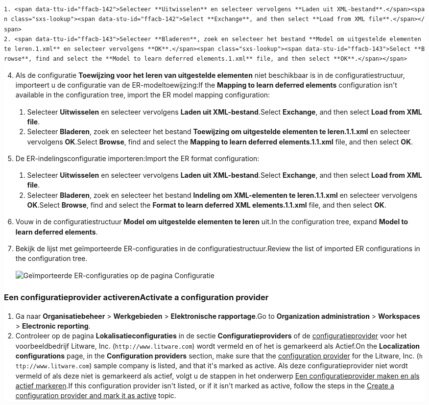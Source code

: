     1. <span data-ttu-id="ffacb-142">Selecteer **Uitwisselen** en selecteer vervolgens **Laden uit XML-bestand**.</span><span class="sxs-lookup"><span data-stu-id="ffacb-142">Select **Exchange**, and then select **Load from XML file**.</span></span>
    2. <span data-ttu-id="ffacb-143">Selecteer **Bladeren**, zoek en selecteer het bestand **Model om uitgestelde elementen te leren.1.xml** en selecteer vervolgens **OK**.</span><span class="sxs-lookup"><span data-stu-id="ffacb-143">Select **Browse**, find and select the **Model to learn deferred elements.1.xml** file, and then select **OK**.</span></span>

4. <span data-ttu-id="ffacb-144">Als de configuratie **Toewijzing voor het leren van uitgestelde elementen** niet beschikbaar is in de configuratiestructuur, importeert u de configuratie van de ER-modeltoewijzing:</span><span class="sxs-lookup"><span data-stu-id="ffacb-144">If the **Mapping to learn deferred elements** configuration isn't available in the configuration tree, import the ER model mapping configuration:</span></span>

    1. <span data-ttu-id="ffacb-145">Selecteer **Uitwisselen** en selecteer vervolgens **Laden uit XML-bestand**.</span><span class="sxs-lookup"><span data-stu-id="ffacb-145">Select **Exchange**, and then select **Load from XML file**.</span></span>
    2. <span data-ttu-id="ffacb-146">Selecteer **Bladeren**, zoek en selecteer het bestand **Toewijzing om uitgestelde elementen te leren.1.1.xml** en selecteer vervolgens **OK**.</span><span class="sxs-lookup"><span data-stu-id="ffacb-146">Select **Browse**, find and select the **Mapping to learn deferred elements.1.1.xml** file, and then select **OK**.</span></span>

5. <span data-ttu-id="ffacb-147">De ER-indelingsconfiguratie importeren:</span><span class="sxs-lookup"><span data-stu-id="ffacb-147">Import the ER format configuration:</span></span>

    1. <span data-ttu-id="ffacb-148">Selecteer **Uitwisselen** en selecteer vervolgens **Laden uit XML-bestand**.</span><span class="sxs-lookup"><span data-stu-id="ffacb-148">Select **Exchange**, and then select **Load from XML file**.</span></span>
    2. <span data-ttu-id="ffacb-149">Selecteer **Bladeren**, zoek en selecteer het bestand **Indeling om XML-elementen te leren.1.1.xml** en selecteer vervolgens **OK**.</span><span class="sxs-lookup"><span data-stu-id="ffacb-149">Select **Browse**, find and select the **Format to learn deferred XML elements.1.1.xml** file, and then select **OK**.</span></span>

6. <span data-ttu-id="ffacb-150">Vouw in de configuratiestructuur **Model om uitgestelde elementen te leren** uit.</span><span class="sxs-lookup"><span data-stu-id="ffacb-150">In the configuration tree, expand **Model to learn deferred elements**.</span></span>
7. <span data-ttu-id="ffacb-151">Bekijk de lijst met geïmporteerde ER-configuraties in de configuratiestructuur.</span><span class="sxs-lookup"><span data-stu-id="ffacb-151">Review the list of imported ER configurations in the configuration tree.</span></span>

    ![Geïmporteerde ER-configuraties op de pagina Configuratie](./media/ER-DeferredXml-Configurations.png)

### <a name="activate-a-configuration-provider"></a><span data-ttu-id="ffacb-153">Een configuratieprovider activeren</span><span class="sxs-lookup"><span data-stu-id="ffacb-153">Activate a configuration provider</span></span>

1. <span data-ttu-id="ffacb-154">Ga naar **Organisatiebeheer** \> **Werkgebieden** \> **Elektronische rapportage**.</span><span class="sxs-lookup"><span data-stu-id="ffacb-154">Go to **Organization administration** \> **Workspaces** \> **Electronic reporting**.</span></span>
2. <span data-ttu-id="ffacb-155">Controleer op de pagina **Lokalisatieconfiguraties** in de sectie **Configuratieproviders** of de [configuratieprovider](general-electronic-reporting.md#Provider) voor het voorbeeldbedrijf Litware, Inc. (`http://www.litware.com`) wordt vermeld en of het is gemarkeerd als Actief.</span><span class="sxs-lookup"><span data-stu-id="ffacb-155">On the **Localization configurations** page, in the **Configuration providers** section, make sure that the [configuration provider](general-electronic-reporting.md#Provider) for the Litware, Inc. (`http://www.litware.com`) sample company is listed, and that it's marked as active.</span></span> <span data-ttu-id="ffacb-156">Als deze configuratieprovider niet wordt vermeld of als deze niet is gemarkeerd als actief, volgt u de stappen in het onderwerp [Een configuratieprovider maken en als actief markeren](./tasks/er-configuration-provider-mark-it-active-2016-11.md).</span><span class="sxs-lookup"><span data-stu-id="ffacb-156">If this configuration provider isn't listed, or if it isn't marked as active, follow the steps in the [Create a configuration provider and mark it as active](./tasks/er-configuration-provider-mark-it-active-2016-11.md) topic.</span></span>
